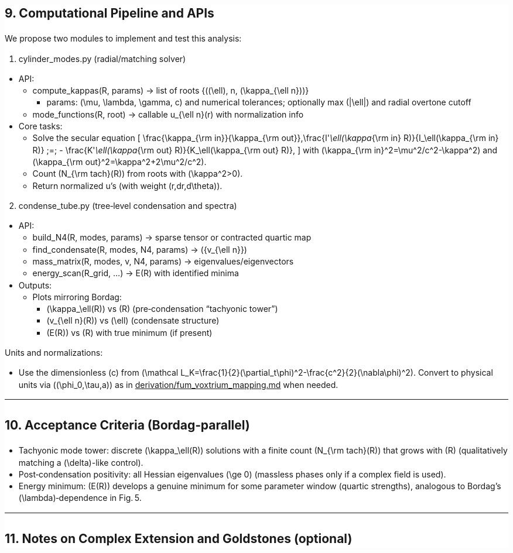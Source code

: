 
## 9. Computational Pipeline and APIs

We propose two modules to implement and test this analysis:

1) cylinder_modes.py (radial/matching solver)
- API:
  - compute_kappas(R, params) -> list of roots {(\(\ell\), n, \(\kappa_{\ell n}\))}
    - params: \(\mu, \lambda, \gamma, c\) and numerical tolerances; optionally max \(|\ell|\) and radial overtone cutoff
  - mode_functions(R, root) -> callable u_{\ell n}(r) with normalization info
- Core tasks:
  - Solve the secular equation
    \[
    \frac{\kappa_{\rm in}}{\kappa_{\rm out}}\,\frac{I'_\ell(\kappa_{\rm in} R)}{I_\ell(\kappa_{\rm in} R)}
    \;=\; - \frac{K'_\ell(\kappa_{\rm out} R)}{K_\ell(\kappa_{\rm out} R)},
    \]
    with \(\kappa_{\rm in}^2=\mu^2/c^2-\kappa^2\) and \(\kappa_{\rm out}^2=\kappa^2+2\mu^2/c^2\).
  - Count \(N_{\rm tach}(R)\) from roots with \(\kappa^2>0\).
  - Return normalized u’s (with weight \(r\,dr\,d\theta\)).

2) condense_tube.py (tree‑level condensation and spectra)
- API:
  - build_N4(R, modes, params) -> sparse tensor or contracted quartic map
  - find_condensate(R, modes, N4, params) -> \(\{v_{\ell n}\}\)
  - mass_matrix(R, modes, v, N4, params) -> eigenvalues/eigenvectors
  - energy_scan(R_grid, …) -> E(R) with identified minima
- Outputs:
  - Plots mirroring Bordag:
    - \(\kappa_\ell(R)\) vs \(R\) (pre‑condensation “tachyonic tower”)
    - \(v_{\ell n}(R)\) vs \(\ell\) (condensate structure)
    - \(E(R)\) vs \(R\) with true minimum (if present)

Units and normalizations:
- Use the dimensionless \(c\) from \(\mathcal L_K=\frac{1}{2}(\partial_t\phi)^2-\frac{c^2}{2}(\nabla\phi)^2\). Convert to physical units via \((\phi_0,\tau,a)\) as in [derivation/fum_voxtrium_mapping.md](derivation/fum_voxtrium_mapping.md:44-80) when needed.

---

## 10. Acceptance Criteria (Bordag‑parallel)

- Tachyonic mode tower: discrete \(\kappa_\ell(R)\) solutions with a finite count \(N_{\rm tach}(R)\) that grows with \(R\) (qualitatively matching a \(\delta\)-like control).
- Post‑condensation positivity: all Hessian eigenvalues \(\ge 0\) (massless phases only if a complex field is used).
- Energy minimum: \(E(R)\) develops a genuine minimum for some parameter window (quartic strengths), analogous to Bordag’s \(\lambda\)‑dependence in Fig. 5.

---

## 11. Notes on Complex Extension and Goldstones (optional)

